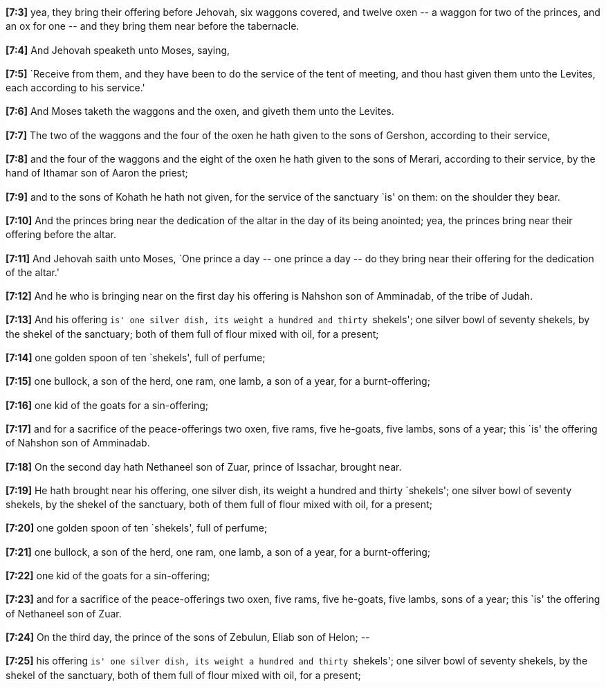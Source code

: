 **[7:3]** yea, they bring their offering before Jehovah, six waggons covered, and twelve oxen -- a waggon for two of the princes, and an ox for one -- and they bring them near before the tabernacle.

**[7:4]** And Jehovah speaketh unto Moses, saying,

**[7:5]** `Receive from them, and they have been to do the service of the tent of meeting, and thou hast given them unto the Levites, each according to his service.'

**[7:6]** And Moses taketh the waggons and the oxen, and giveth them unto the Levites.

**[7:7]** The two of the waggons and the four of the oxen he hath given to the sons of Gershon, according to their service,

**[7:8]** and the four of the waggons and the eight of the oxen he hath given to the sons of Merari, according to their service, by the hand of Ithamar son of Aaron the priest;

**[7:9]** and to the sons of Kohath he hath not given, for the service of the sanctuary `is' on them: on the shoulder they bear.

**[7:10]** And the princes bring near the dedication of the altar in the day of its being anointed; yea, the princes bring near their offering before the altar.

**[7:11]** And Jehovah saith unto Moses, `One prince a day -- one prince a day -- do they bring near their offering for the dedication of the altar.'

**[7:12]** And he who is bringing near on the first day his offering is Nahshon son of Amminadab, of the tribe of Judah.

**[7:13]** And his offering `is' one silver dish, its weight a hundred and thirty `shekels'; one silver bowl of seventy shekels, by the shekel of the sanctuary; both of them full of flour mixed with oil, for a present;

**[7:14]** one golden spoon of ten `shekels', full of perfume;

**[7:15]** one bullock, a son of the herd, one ram, one lamb, a son of a year, for a burnt-offering;

**[7:16]** one kid of the goats for a sin-offering;

**[7:17]** and for a sacrifice of the peace-offerings two oxen, five rams, five he-goats, five lambs, sons of a year; this `is' the offering of Nahshon son of Amminadab.

**[7:18]** On the second day hath Nethaneel son of Zuar, prince of Issachar, brought near.

**[7:19]** He hath brought near his offering, one silver dish, its weight a hundred and thirty `shekels'; one silver bowl of seventy shekels, by the shekel of the sanctuary, both of them full of flour mixed with oil, for a present;

**[7:20]** one golden spoon of ten `shekels', full of perfume;

**[7:21]** one bullock, a son of the herd, one ram, one lamb, a son of a year, for a burnt-offering;

**[7:22]** one kid of the goats for a sin-offering;

**[7:23]** and for a sacrifice of the peace-offerings two oxen, five rams, five he-goats, five lambs, sons of a year; this `is' the offering of Nethaneel son of Zuar.

**[7:24]** On the third day, the prince of the sons of Zebulun, Eliab son of Helon; --

**[7:25]** his offering `is' one silver dish, its weight a hundred and thirty `shekels'; one silver bowl of seventy shekels, by the shekel of the sanctuary, both of them full of flour mixed with oil, for a present;
